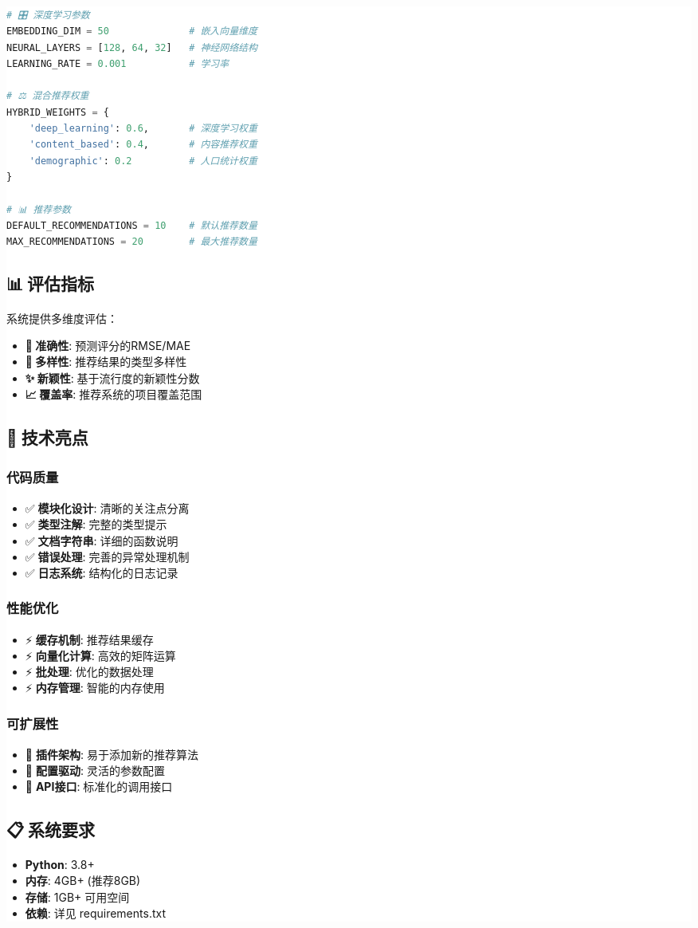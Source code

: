 ```python
# 🎛️ 深度学习参数
EMBEDDING_DIM = 50              # 嵌入向量维度
NEURAL_LAYERS = [128, 64, 32]   # 神经网络结构
LEARNING_RATE = 0.001           # 学习率

# ⚖️ 混合推荐权重
HYBRID_WEIGHTS = {
    'deep_learning': 0.6,       # 深度学习权重
    'content_based': 0.4,       # 内容推荐权重
    'demographic': 0.2          # 人口统计权重
}

# 📊 推荐参数
DEFAULT_RECOMMENDATIONS = 10    # 默认推荐数量
MAX_RECOMMENDATIONS = 20        # 最大推荐数量
```

## 📊 评估指标

系统提供多维度评估：

- **🎯 准确性**: 预测评分的RMSE/MAE
- **🌈 多样性**: 推荐结果的类型多样性
- **✨ 新颖性**: 基于流行度的新颖性分数
- **📈 覆盖率**: 推荐系统的项目覆盖范围

## 🔧 技术亮点

### 代码质量
- ✅ **模块化设计**: 清晰的关注点分离
- ✅ **类型注解**: 完整的类型提示
- ✅ **文档字符串**: 详细的函数说明
- ✅ **错误处理**: 完善的异常处理机制
- ✅ **日志系统**: 结构化的日志记录

### 性能优化
- ⚡ **缓存机制**: 推荐结果缓存
- ⚡ **向量化计算**: 高效的矩阵运算
- ⚡ **批处理**: 优化的数据处理
- ⚡ **内存管理**: 智能的内存使用

### 可扩展性
- 🔌 **插件架构**: 易于添加新的推荐算法
- 🔌 **配置驱动**: 灵活的参数配置
- 🔌 **API接口**: 标准化的调用接口

## 📋 系统要求

- **Python**: 3.8+
- **内存**: 4GB+ (推荐8GB)
- **存储**: 1GB+ 可用空间
- **依赖**: 详见 requirements.txt
